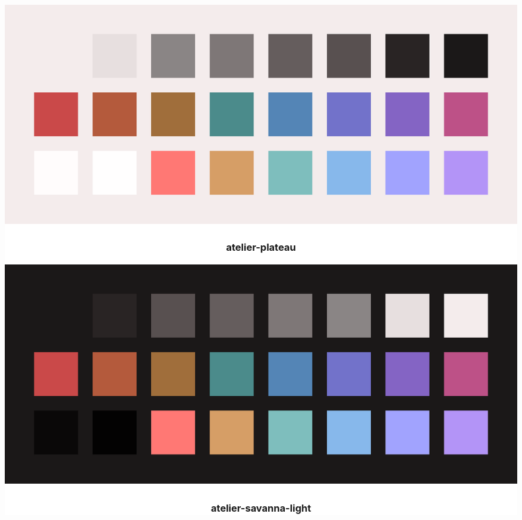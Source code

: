   <img src='./preview/svgs/atelier-plateau-light.svg' />
</h3>
<h3 align='center'>
  <p>atelier-plateau</p>
  <img src='./preview/svgs/atelier-plateau.svg' />
</h3>
<h3 align='center'>
  <p>atelier-savanna-light</p>